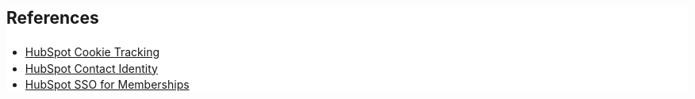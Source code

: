 ## References
- [HubSpot Cookie Tracking](https://knowledge.hubspot.com/privacy-and-consent/what-cookies-does-hubspot-set-in-a-visitor-s-browser)
- [HubSpot Contact Identity](https://knowledge.hubspot.com/account/how-does-hubspot-track-visitors)
- [HubSpot SSO for Memberships](https://knowledge.hubspot.com/website-pages/set-up-single-sign-on-sso-to-access-private-content)

